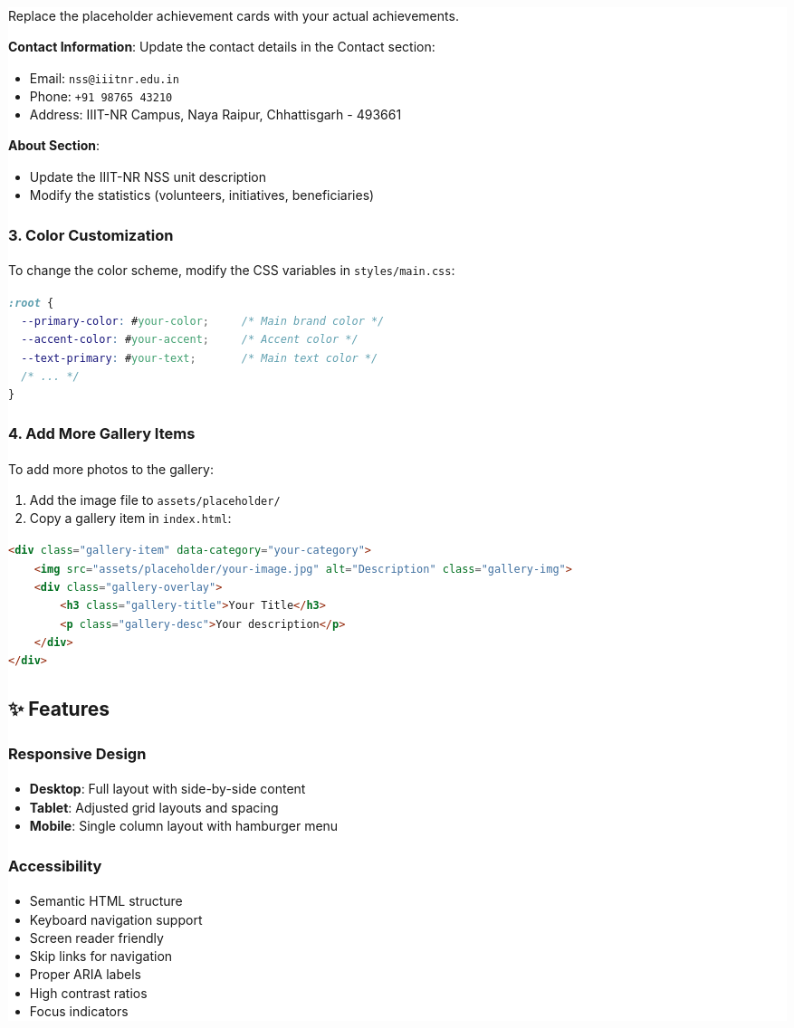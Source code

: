 Replace the placeholder achievement cards with your actual achievements.

**Contact Information**:
Update the contact details in the Contact section:
- Email: `nss@iiitnr.edu.in`
- Phone: `+91 98765 43210`
- Address: IIIT-NR Campus, Naya Raipur, Chhattisgarh - 493661

**About Section**:
- Update the IIIT-NR NSS unit description
- Modify the statistics (volunteers, initiatives, beneficiaries)

### 3. Color Customization

To change the color scheme, modify the CSS variables in `styles/main.css`:

```css
:root {
  --primary-color: #your-color;     /* Main brand color */
  --accent-color: #your-accent;     /* Accent color */
  --text-primary: #your-text;       /* Main text color */
  /* ... */
}
```

### 4. Add More Gallery Items

To add more photos to the gallery:

1. Add the image file to `assets/placeholder/`
2. Copy a gallery item in `index.html`:
```html
<div class="gallery-item" data-category="your-category">
    <img src="assets/placeholder/your-image.jpg" alt="Description" class="gallery-img">
    <div class="gallery-overlay">
        <h3 class="gallery-title">Your Title</h3>
        <p class="gallery-desc">Your description</p>
    </div>
</div>
```

## ✨ Features

### Responsive Design
- **Desktop**: Full layout with side-by-side content
- **Tablet**: Adjusted grid layouts and spacing
- **Mobile**: Single column layout with hamburger menu

### Accessibility
- Semantic HTML structure
- Keyboard navigation support
- Screen reader friendly
- Skip links for navigation
- Proper ARIA labels
- High contrast ratios
- Focus indicators
